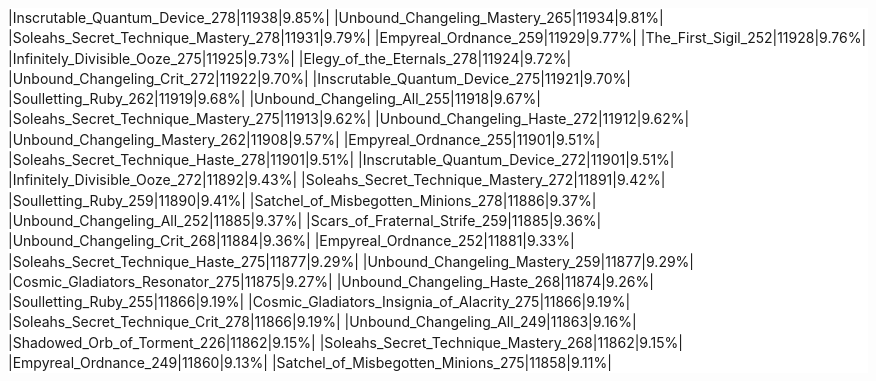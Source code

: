 |Inscrutable_Quantum_Device_278|11938|9.85%|
|Unbound_Changeling_Mastery_265|11934|9.81%|
|Soleahs_Secret_Technique_Mastery_278|11931|9.79%|
|Empyreal_Ordnance_259|11929|9.77%|
|The_First_Sigil_252|11928|9.76%|
|Infinitely_Divisible_Ooze_275|11925|9.73%|
|Elegy_of_the_Eternals_278|11924|9.72%|
|Unbound_Changeling_Crit_272|11922|9.70%|
|Inscrutable_Quantum_Device_275|11921|9.70%|
|Soulletting_Ruby_262|11919|9.68%|
|Unbound_Changeling_All_255|11918|9.67%|
|Soleahs_Secret_Technique_Mastery_275|11913|9.62%|
|Unbound_Changeling_Haste_272|11912|9.62%|
|Unbound_Changeling_Mastery_262|11908|9.57%|
|Empyreal_Ordnance_255|11901|9.51%|
|Soleahs_Secret_Technique_Haste_278|11901|9.51%|
|Inscrutable_Quantum_Device_272|11901|9.51%|
|Infinitely_Divisible_Ooze_272|11892|9.43%|
|Soleahs_Secret_Technique_Mastery_272|11891|9.42%|
|Soulletting_Ruby_259|11890|9.41%|
|Satchel_of_Misbegotten_Minions_278|11886|9.37%|
|Unbound_Changeling_All_252|11885|9.37%|
|Scars_of_Fraternal_Strife_259|11885|9.36%|
|Unbound_Changeling_Crit_268|11884|9.36%|
|Empyreal_Ordnance_252|11881|9.33%|
|Soleahs_Secret_Technique_Haste_275|11877|9.29%|
|Unbound_Changeling_Mastery_259|11877|9.29%|
|Cosmic_Gladiators_Resonator_275|11875|9.27%|
|Unbound_Changeling_Haste_268|11874|9.26%|
|Soulletting_Ruby_255|11866|9.19%|
|Cosmic_Gladiators_Insignia_of_Alacrity_275|11866|9.19%|
|Soleahs_Secret_Technique_Crit_278|11866|9.19%|
|Unbound_Changeling_All_249|11863|9.16%|
|Shadowed_Orb_of_Torment_226|11862|9.15%|
|Soleahs_Secret_Technique_Mastery_268|11862|9.15%|
|Empyreal_Ordnance_249|11860|9.13%|
|Satchel_of_Misbegotten_Minions_275|11858|9.11%|